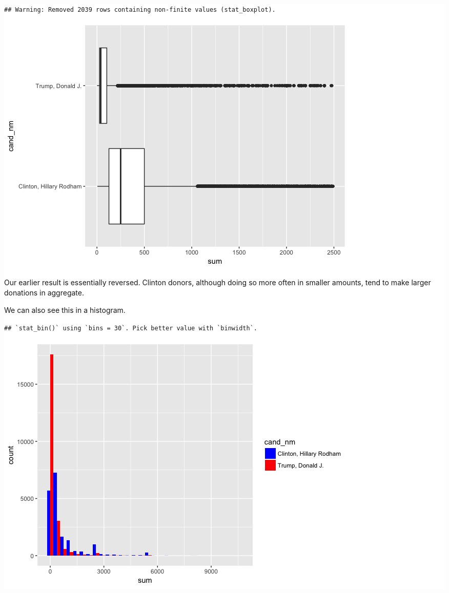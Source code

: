
```
## Warning: Removed 2039 rows containing non-finite values (stat_boxplot).
```

![](final_P4_files/figure-html/ct_unique_95_box_h-1.png)

Our earlier result is essentially reversed. Clinton donors, although doing so more often in smaller amounts, tend to make larger donations in aggregate.

We can also see this in a histogram.


```
## `stat_bin()` using `bins = 30`. Pick better value with `binwidth`.
```

![](final_P4_files/figure-html/ct_unique_hist-1.png)
